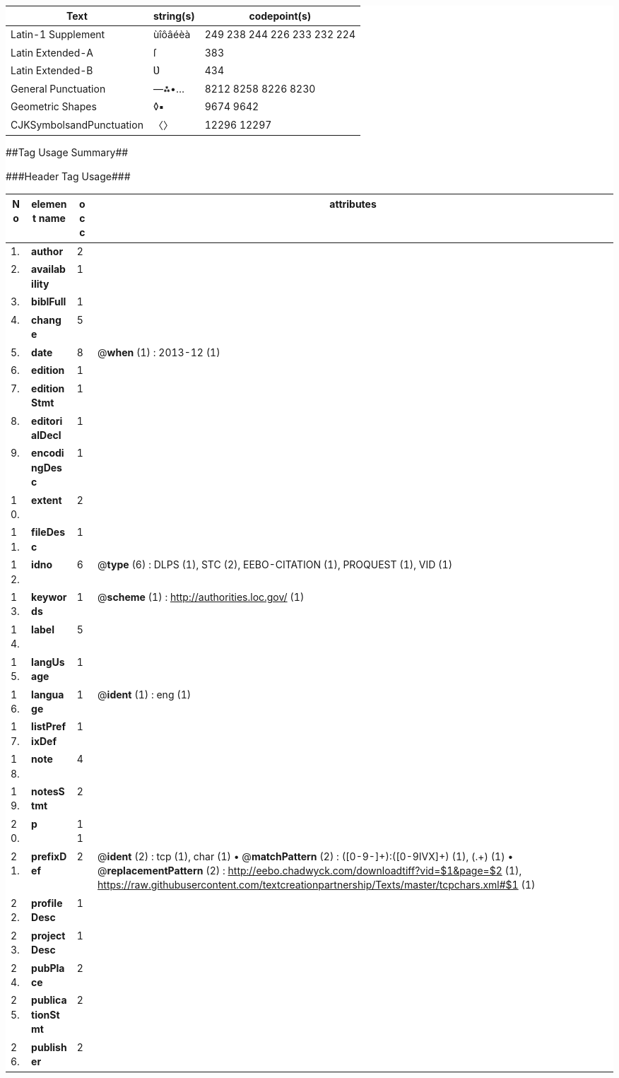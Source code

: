 
|Text|string(s)|codepoint(s)|
|---|---|---|
|Latin-1 Supplement|ùîôâéèà|249 238 244 226 233 232 224|
|Latin Extended-A|ſ|383|
|Latin Extended-B|Ʋ|434|
|General Punctuation|—⁂•…|8212 8258 8226 8230|
|Geometric Shapes|◊▪|9674 9642|
|CJKSymbolsandPunctuation|〈〉|12296 12297|

##Tag Usage Summary##

###Header Tag Usage###

|No|element name|occ|attributes|
|---|---|---|---|
|1.|__author__|2||
|2.|__availability__|1||
|3.|__biblFull__|1||
|4.|__change__|5||
|5.|__date__|8| @__when__ (1) : 2013-12 (1)|
|6.|__edition__|1||
|7.|__editionStmt__|1||
|8.|__editorialDecl__|1||
|9.|__encodingDesc__|1||
|10.|__extent__|2||
|11.|__fileDesc__|1||
|12.|__idno__|6| @__type__ (6) : DLPS (1), STC (2), EEBO-CITATION (1), PROQUEST (1), VID (1)|
|13.|__keywords__|1| @__scheme__ (1) : http://authorities.loc.gov/ (1)|
|14.|__label__|5||
|15.|__langUsage__|1||
|16.|__language__|1| @__ident__ (1) : eng (1)|
|17.|__listPrefixDef__|1||
|18.|__note__|4||
|19.|__notesStmt__|2||
|20.|__p__|11||
|21.|__prefixDef__|2| @__ident__ (2) : tcp (1), char (1)  •  @__matchPattern__ (2) : ([0-9\-]+):([0-9IVX]+) (1), (.+) (1)  •  @__replacementPattern__ (2) : http://eebo.chadwyck.com/downloadtiff?vid=$1&page=$2 (1), https://raw.githubusercontent.com/textcreationpartnership/Texts/master/tcpchars.xml#$1 (1)|
|22.|__profileDesc__|1||
|23.|__projectDesc__|1||
|24.|__pubPlace__|2||
|25.|__publicationStmt__|2||
|26.|__publisher__|2||